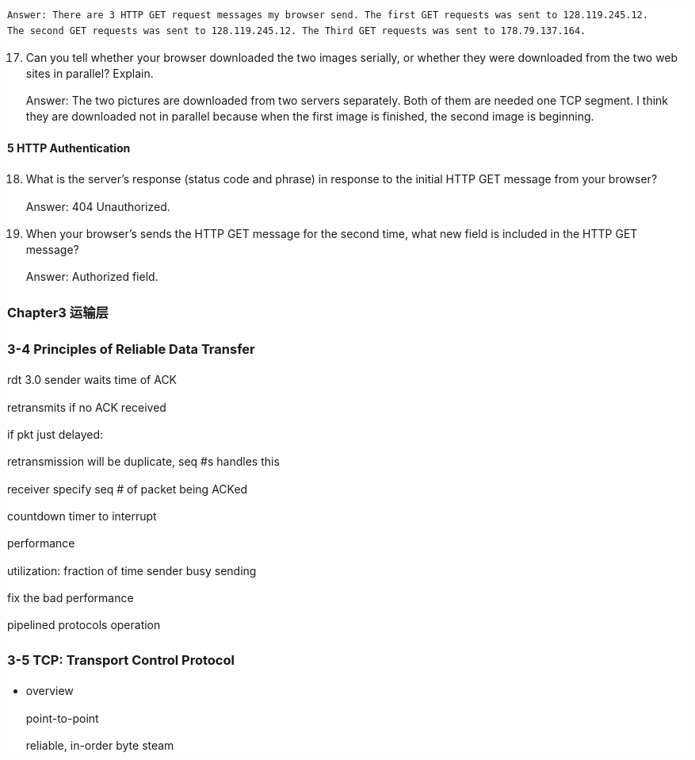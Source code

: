     Answer: There are 3 HTTP GET request messages my browser send. The first GET requests was sent to 128.119.245.12.
    The second GET requests was sent to 128.119.245.12. The Third GET requests was sent to 178.79.137.164.

17. Can you tell whether your browser downloaded the two images serially, or whether they were downloaded from the two
    web sites in parallel? Explain.

    Answer: The two pictures are downloaded from two servers separately. Both of them are needed one TCP segment. I
    think they are downloaded not in parallel because when the first image is finished, the second image is beginning.

#### 5 HTTP Authentication

18. What is the server’s response (status code and phrase) in response to the initial HTTP GET message from your
    browser?

    Answer: 404 Unauthorized.

19. When your browser’s sends the HTTP GET message for the second time, what new field is included in the HTTP GET
    message?

    Answer: Authorized field.

### Chapter3 运输层

### 3-4 Principles of Reliable Data Transfer

rdt 3.0 sender waits time of ACK

retransmits if no ACK received

if pkt just delayed:

 retransmission will be duplicate, seq #s handles this

 receiver specify seq # of packet being ACKed

countdown timer to interrupt

performance

utilization: fraction of time sender busy sending

fix the bad performance

pipelined protocols operation

### 3-5 TCP: Transport Control Protocol

- overview

  point-to-point

  reliable, in-order byte steam
